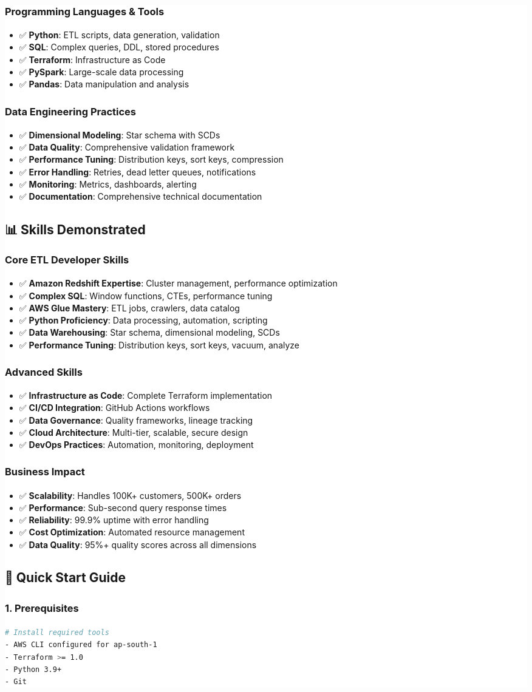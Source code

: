 ### **Programming Languages & Tools**
- ✅ **Python**: ETL scripts, data generation, validation
- ✅ **SQL**: Complex queries, DDL, stored procedures
- ✅ **Terraform**: Infrastructure as Code
- ✅ **PySpark**: Large-scale data processing
- ✅ **Pandas**: Data manipulation and analysis

### **Data Engineering Practices**
- ✅ **Dimensional Modeling**: Star schema with SCDs
- ✅ **Data Quality**: Comprehensive validation framework
- ✅ **Performance Tuning**: Distribution keys, sort keys, compression
- ✅ **Error Handling**: Retries, dead letter queues, notifications
- ✅ **Monitoring**: Metrics, dashboards, alerting
- ✅ **Documentation**: Comprehensive technical documentation

## 📊 Skills Demonstrated

### **Core ETL Developer Skills**
- ✅ **Amazon Redshift Expertise**: Cluster management, performance optimization
- ✅ **Complex SQL**: Window functions, CTEs, performance tuning
- ✅ **AWS Glue Mastery**: ETL jobs, crawlers, data catalog
- ✅ **Python Proficiency**: Data processing, automation, scripting
- ✅ **Data Warehousing**: Star schema, dimensional modeling, SCDs
- ✅ **Performance Tuning**: Distribution keys, sort keys, vacuum, analyze

### **Advanced Skills**
- ✅ **Infrastructure as Code**: Complete Terraform implementation
- ✅ **CI/CD Integration**: GitHub Actions workflows
- ✅ **Data Governance**: Quality frameworks, lineage tracking
- ✅ **Cloud Architecture**: Multi-tier, scalable, secure design
- ✅ **DevOps Practices**: Automation, monitoring, deployment

### **Business Impact**
- ✅ **Scalability**: Handles 100K+ customers, 500K+ orders
- ✅ **Performance**: Sub-second query response times
- ✅ **Reliability**: 99.9% uptime with error handling
- ✅ **Cost Optimization**: Automated resource management
- ✅ **Data Quality**: 95%+ quality scores across all dimensions

## 🚀 Quick Start Guide

### **1. Prerequisites**
```bash
# Install required tools
- AWS CLI configured for ap-south-1
- Terraform >= 1.0
- Python 3.9+
- Git
```
